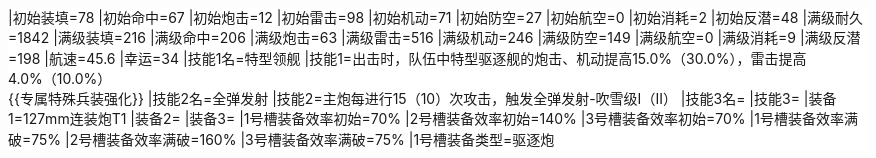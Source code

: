 |初始装填=78
|初始命中=67
|初始炮击=12
|初始雷击=98
|初始机动=71
|初始防空=27
|初始航空=0
|初始消耗=2
|初始反潜=48
|满级耐久=1842
|满级装填=216
|满级命中=206
|满级炮击=63
|满级雷击=516
|满级机动=246
|满级防空=149
|满级航空=0
|满级消耗=9
|满级反潜=198
|航速=45.6
|幸运=34
|技能1名=特型领舰
|技能1=出击时，队伍中特型驱逐舰的炮击、机动提高15.0%（30.0%），雷击提高4.0%（10.0%）<br>{{专属特殊兵装强化}}
|技能2名=全弹发射
|技能2=主炮每进行15（10）次攻击，触发全弹发射-吹雪级I（II）
|技能3名=
|技能3=
|装备1=127mm连装炮T1
|装备2=
|装备3=
|1号槽装备效率初始=70%
|2号槽装备效率初始=140%
|3号槽装备效率初始=70%
|1号槽装备效率满破=75%
|2号槽装备效率满破=160%
|3号槽装备效率满破=75%
|1号槽装备类型=驱逐炮